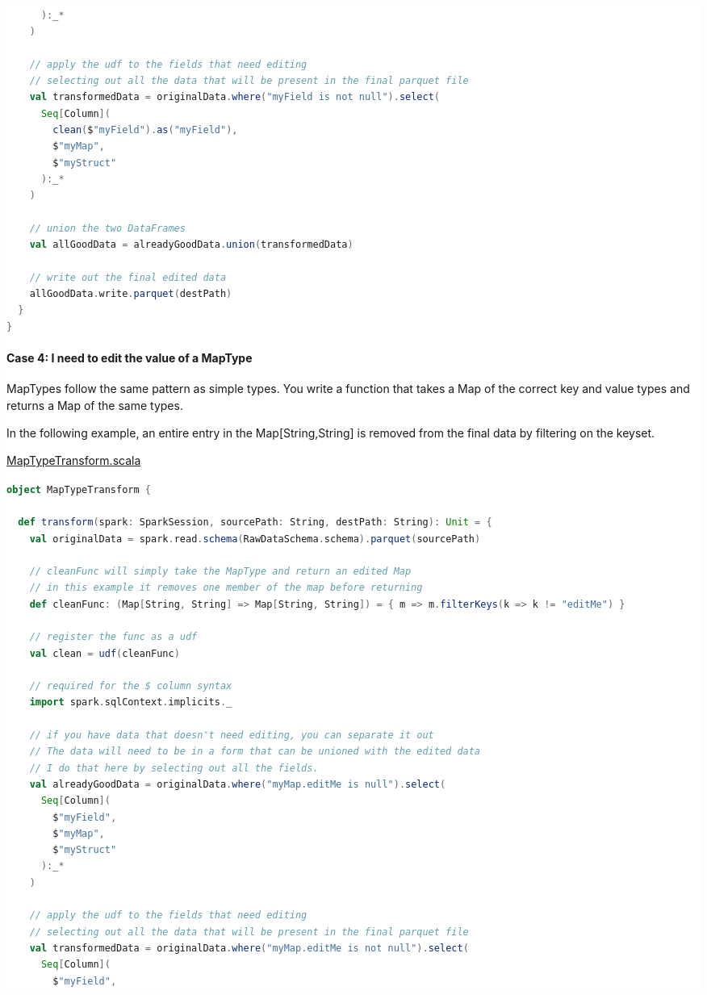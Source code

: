 ```scala
      ):_*
    )

    // apply the udf to the fields that need editing
    // selecting out all the data that will be present in the final parquet file
    val transformedData = originalData.where("myField is not null").select(
      Seq[Column](
        clean($"myField").as("myField"),
        $"myMap",
        $"myStruct"
      ):_*
    )

    // union the two DataFrames
    val allGoodData = alreadyGoodData.union(transformedData)

    // write out the final edited data
    allGoodData.write.parquet(destPath)
  }
}
```

#### Case 4: I need to edit the value of a MapType

MapTypes follow the same pattern as simple types. You write a function that takes a Map of the correct key and value types and returns a Map of the same types.

In the following example, an entire entry in the Map[String,String] is removed from the final data by filtering on the keyset.

[MapTypeTransform.scala](https://github.com/dyanarose/parquet-edit-examples/blob/master/transform-examples/src/main/scala/com/dlr/transform/transformers/MapTypeTransform.scala)
```scala
object MapTypeTransform {

  def transform(spark: SparkSession, sourcePath: String, destPath: String): Unit = {
    val originalData = spark.read.schema(RawDataSchema.schema).parquet(sourcePath)

    // cleanFunc will simply take the MapType and return an edited Map
    // in this example it removes one member of the map before returning
    def cleanFunc: (Map[String, String] => Map[String, String]) = { m => m.filterKeys(k => k != "editMe") }

    // register the func as a udf
    val clean = udf(cleanFunc)

    // required for the $ column syntax
    import spark.sqlContext.implicits._

    // if you have data that doesn't need editing, you can separate it out
    // The data will need to be in a form that can be unioned with the edited data
    // I do that here by selecting out all the fields.
    val alreadyGoodData = originalData.where("myMap.editMe is null").select(
      Seq[Column](
        $"myField",
        $"myMap",
        $"myStruct"
      ):_*
    )

    // apply the udf to the fields that need editing
    // selecting out all the data that will be present in the final parquet file
    val transformedData = originalData.where("myMap.editMe is not null").select(
      Seq[Column](
        $"myField",
```